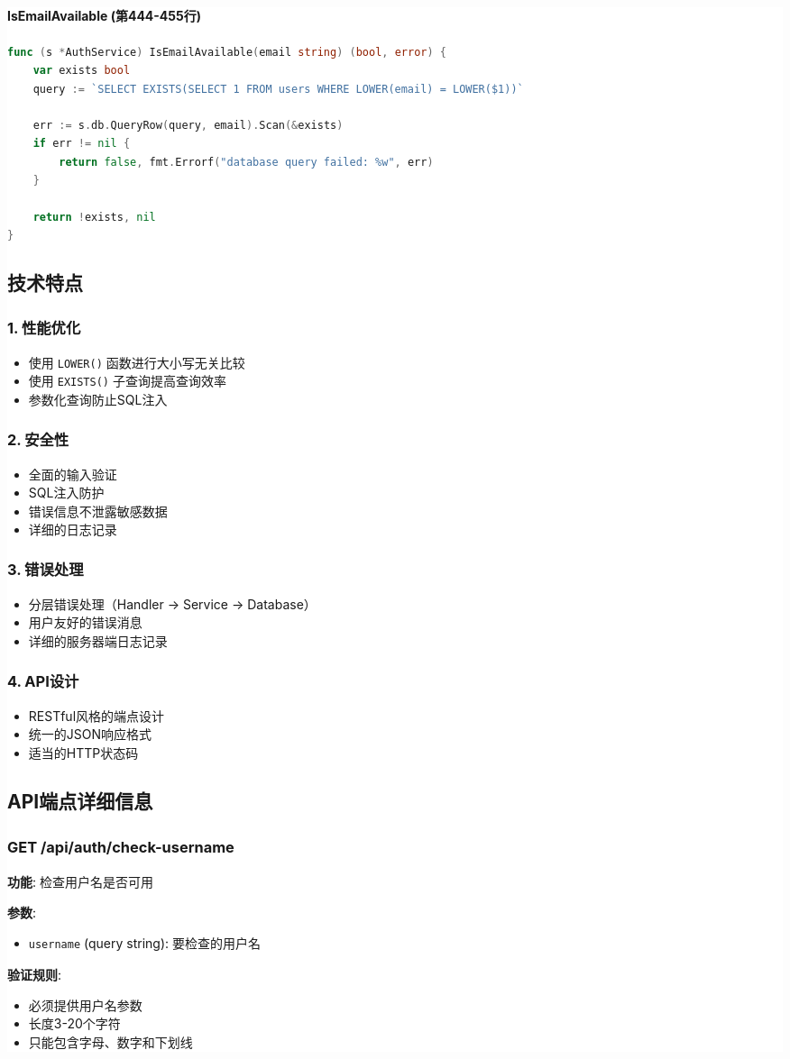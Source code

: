 ```go
```

#### IsEmailAvailable (第444-455行)
```go
func (s *AuthService) IsEmailAvailable(email string) (bool, error) {
	var exists bool
	query := `SELECT EXISTS(SELECT 1 FROM users WHERE LOWER(email) = LOWER($1))`
	
	err := s.db.QueryRow(query, email).Scan(&exists)
	if err != nil {
		return false, fmt.Errorf("database query failed: %w", err)
	}
	
	return !exists, nil
}
```

## 技术特点

### 1. 性能优化
- 使用 `LOWER()` 函数进行大小写无关比较
- 使用 `EXISTS()` 子查询提高查询效率
- 参数化查询防止SQL注入

### 2. 安全性
- 全面的输入验证
- SQL注入防护
- 错误信息不泄露敏感数据
- 详细的日志记录

### 3. 错误处理
- 分层错误处理（Handler → Service → Database）
- 用户友好的错误消息
- 详细的服务器端日志记录

### 4. API设计
- RESTful风格的端点设计
- 统一的JSON响应格式
- 适当的HTTP状态码

## API端点详细信息

### GET /api/auth/check-username
**功能**: 检查用户名是否可用

**参数**: 
- `username` (query string): 要检查的用户名

**验证规则**:
- 必须提供用户名参数
- 长度3-20个字符
- 只能包含字母、数字和下划线

